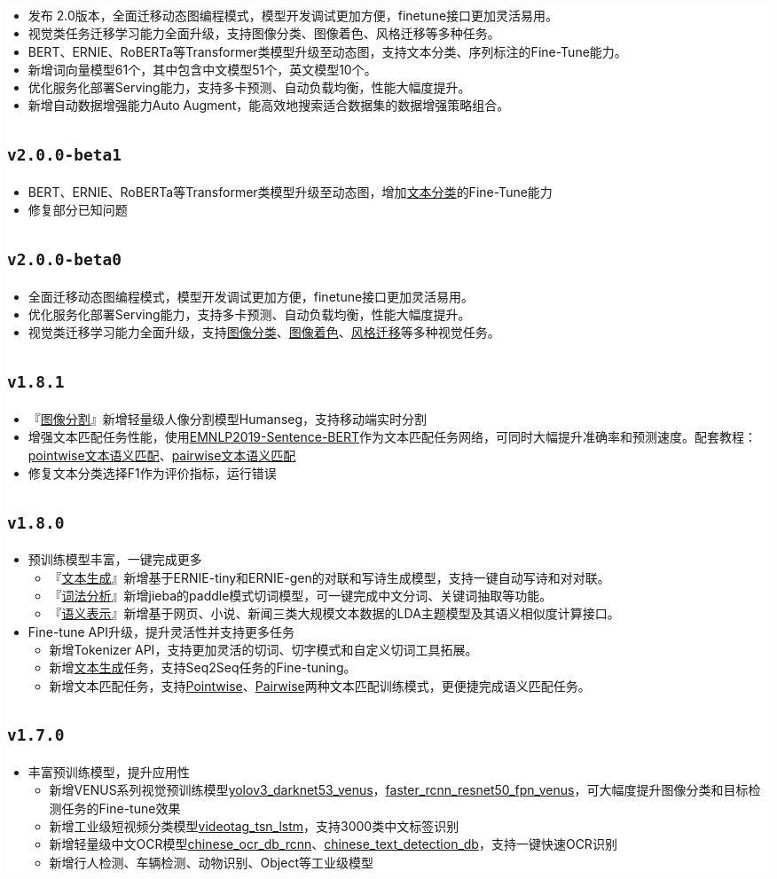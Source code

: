 * 发布 2.0版本，全面迁移动态图编程模式，模型开发调试更加方便，finetune接口更加灵活易用。
* 视觉类任务迁移学习能力全面升级，支持图像分类、图像着色、风格迁移等多种任务。
* BERT、ERNIE、RoBERTa等Transformer类模型升级至动态图，支持文本分类、序列标注的Fine-Tune能力。
* 新增词向量模型61个，其中包含中文模型51个，英文模型10个。
* 优化服务化部署Serving能力，支持多卡预测、自动负载均衡，性能大幅度提升。
* 新增自动数据增强能力Auto Augment，能高效地搜索适合数据集的数据增强策略组合。

## `v2.0.0-beta1`

* BERT、ERNIE、RoBERTa等Transformer类模型升级至动态图，增加[文本分类](../../demo/text_classification)的Fine-Tune能力
* 修复部分已知问题

## `v2.0.0-beta0`

* 全面迁移动态图编程模式，模型开发调试更加方便，finetune接口更加灵活易用。
* 优化服务化部署Serving能力，支持多卡预测、自动负载均衡，性能大幅度提升。
* 视觉类迁移学习能力全面升级，支持[图像分类](../../demo/image_classification)、[图像着色](../../demo/colorization)、[风格迁移](../../demo/style_transfer)等多种视觉任务。

## `v1.8.1`

* 『[图像分割](https://www.paddlepaddle.org.cn/hublist?filter=en_category&value=ImageSegmentation)』新增轻量级人像分割模型Humanseg，支持移动端实时分割
* 增强文本匹配任务性能，使用[EMNLP2019-Sentence-BERT](https://arxiv.org/abs/1908.10084)作为文本匹配任务网络，可同时大幅提升准确率和预测速度。配套教程：[pointwise文本语义匹配](https://aistudio.baidu.com/aistudio/projectdetail/705526)、[pairwise文本语义匹配](https://aistudio.baidu.com/aistudio/projectdetail/709472)
* 修复文本分类选择F1作为评价指标，运行错误

## `v1.8.0`

* 预训练模型丰富，一键完成更多
  * 『[文本生成](https://www.paddlepaddle.org.cn/hublist?filter=en_category&value=TextGeneration)』新增基于ERNIE-tiny和ERNIE-gen的对联和写诗生成模型，支持一键自动写诗和对对联。
  *  『[词法分析](https://www.paddlepaddle.org.cn/hublist?filter=en_category&value=LexicalAnalysis)』新增jieba的paddle模式切词模型，可一键完成中文分词、关键词抽取等功能。
  * 『[语义表示](https://www.paddlepaddle.org.cn/hublist?filter=en_category&value=SemanticModel)』新增基于网页、小说、新闻三类大规模文本数据的LDA主题模型及其语义相似度计算接口。
* Fine-tune API升级，提升灵活性并支持更多任务
   * 新增Tokenizer API，支持更加灵活的切词、切字模式和自定义切词工具拓展。
   * 新增[文本生成](https://github.com/PaddlePaddle/PaddleHub/tree/release/v1.8/demo/text_generation)任务，支持Seq2Seq任务的Fine-tuning。
  * 新增文本匹配任务，支持[Pointwise](https://github.com/PaddlePaddle/PaddleHub/tree/release/v1.8/demo/pointwise_text_matching)、[Pairwise](https://github.com/PaddlePaddle/PaddleHub/tree/release/v1.8/demo/pairwise_text_matching)两种文本匹配训练模式，更便捷完成语义匹配任务。

## `v1.7.0`

* 丰富预训练模型，提升应用性
  * 新增VENUS系列视觉预训练模型[yolov3_darknet53_venus](https://www.paddlepaddle.org.cn/hubdetail?name=yolov3_darknet53_venus&en_category=ObjectDetection)，[faster_rcnn_resnet50_fpn_venus](https://www.paddlepaddle.org.cn/hubdetail?name=faster_rcnn_resnet50_fpn_venus&en_category=ObjectDetection)，可大幅度提升图像分类和目标检测任务的Fine-tune效果
  * 新增工业级短视频分类模型[videotag_tsn_lstm](https://paddlepaddle.org.cn/hubdetail?name=videotag_tsn_lstm&en_category=VideoClassification)，支持3000类中文标签识别
  * 新增轻量级中文OCR模型[chinese_ocr_db_rcnn](https://www.paddlepaddle.org.cn/hubdetail?name=chinese_ocr_db_rcnn&en_category=TextRecognition)、[chinese_text_detection_db](https://www.paddlepaddle.org.cn/hubdetail?name=chinese_text_detection_db&en_category=TextRecognition)，支持一键快速OCR识别
  * 新增行人检测、车辆检测、动物识别、Object等工业级模型
